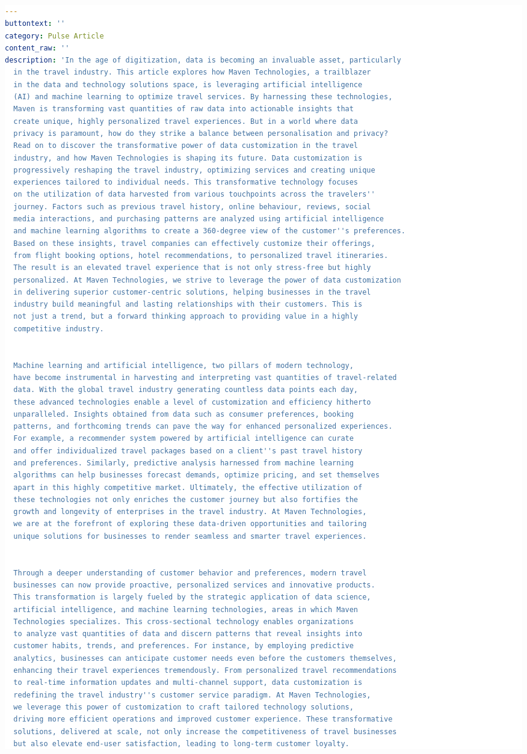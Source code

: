 ```yaml
---
buttontext: ''
category: Pulse Article
content_raw: ''
description: 'In the age of digitization, data is becoming an invaluable asset, particularly
  in the travel industry. This article explores how Maven Technologies, a trailblazer
  in the data and technology solutions space, is leveraging artificial intelligence
  (AI) and machine learning to optimize travel services. By harnessing these technologies,
  Maven is transforming vast quantities of raw data into actionable insights that
  create unique, highly personalized travel experiences. But in a world where data
  privacy is paramount, how do they strike a balance between personalisation and privacy?
  Read on to discover the transformative power of data customization in the travel
  industry, and how Maven Technologies is shaping its future. Data customization is
  progressively reshaping the travel industry, optimizing services and creating unique
  experiences tailored to individual needs. This transformative technology focuses
  on the utilization of data harvested from various touchpoints across the travelers''
  journey. Factors such as previous travel history, online behaviour, reviews, social
  media interactions, and purchasing patterns are analyzed using artificial intelligence
  and machine learning algorithms to create a 360-degree view of the customer''s preferences.
  Based on these insights, travel companies can effectively customize their offerings,
  from flight booking options, hotel recommendations, to personalized travel itineraries.
  The result is an elevated travel experience that is not only stress-free but highly
  personalized. At Maven Technologies, we strive to leverage the power of data customization
  in delivering superior customer-centric solutions, helping businesses in the travel
  industry build meaningful and lasting relationships with their customers. This is
  not just a trend, but a forward thinking approach to providing value in a highly
  competitive industry.


  Machine learning and artificial intelligence, two pillars of modern technology,
  have become instrumental in harvesting and interpreting vast quantities of travel-related
  data. With the global travel industry generating countless data points each day,
  these advanced technologies enable a level of customization and efficiency hitherto
  unparalleled. Insights obtained from data such as consumer preferences, booking
  patterns, and forthcoming trends can pave the way for enhanced personalized experiences.
  For example, a recommender system powered by artificial intelligence can curate
  and offer individualized travel packages based on a client''s past travel history
  and preferences. Similarly, predictive analysis harnessed from machine learning
  algorithms can help businesses forecast demands, optimize pricing, and set themselves
  apart in this highly competitive market. Ultimately, the effective utilization of
  these technologies not only enriches the customer journey but also fortifies the
  growth and longevity of enterprises in the travel industry. At Maven Technologies,
  we are at the forefront of exploring these data-driven opportunities and tailoring
  unique solutions for businesses to render seamless and smarter travel experiences.


  Through a deeper understanding of customer behavior and preferences, modern travel
  businesses can now provide proactive, personalized services and innovative products.
  This transformation is largely fueled by the strategic application of data science,
  artificial intelligence, and machine learning technologies, areas in which Maven
  Technologies specializes. This cross-sectional technology enables organizations
  to analyze vast quantities of data and discern patterns that reveal insights into
  customer habits, trends, and preferences. For instance, by employing predictive
  analytics, businesses can anticipate customer needs even before the customers themselves,
  enhancing their travel experiences tremendously. From personalized travel recommendations
  to real-time information updates and multi-channel support, data customization is
  redefining the travel industry''s customer service paradigm. At Maven Technologies,
  we leverage this power of customization to craft tailored technology solutions,
  driving more efficient operations and improved customer experience. These transformative
  solutions, delivered at scale, not only increase the competitiveness of travel businesses
  but also elevate end-user satisfaction, leading to long-term customer loyalty.


```